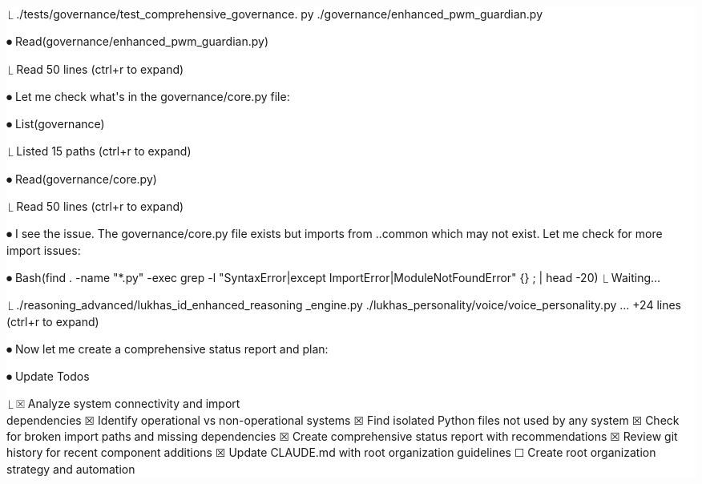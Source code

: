   ⎿ ./tests/governance/test_comprehensive_governance.
    py
    ./governance/enhanced_pwm_guardian.py




⏺ Read(governance/enhanced_pwm_guardian.py)

  ⎿  Read 50 lines (ctrl+r to expand)



⏺ Let me check what's in the governance/core.py file:


⏺ List(governance)

  ⎿  Listed 15 paths (ctrl+r to expand)



⏺ Read(governance/core.py)

  ⎿  Read 50 lines (ctrl+r to expand)



⏺ I see the issue. The governance/core.py file exists
   but imports from ..common which may not exist. Let
   me check for more import issues:


⏺ Bash(find . -name "*.py" -exec grep -l
      "SyntaxError\|except
      ImportError\|ModuleNotFoundError" {} \; | head
      -20)
  ⎿  Waiting…

  ⎿ ./reasoning_advanced/lukhas_id_enhanced_reasoning
    _engine.py
    ./lukhas_personality/voice/voice_personality.py
    … +24 lines (ctrl+r to expand)




⏺ Now let me create a comprehensive status report and
   plan:


⏺ Update Todos

  ⎿  ☒ Analyze system connectivity and import        
       dependencies
     ☒ Identify operational vs non-operational 
       systems
     ☒ Find isolated Python files not used by any 
       system
     ☒ Check for broken import paths and missing 
       dependencies
     ☒ Create comprehensive status report with 
       recommendations
     ☒ Review git history for recent component 
       additions
     ☒ Update CLAUDE.md with root organization 
       guidelines
     ☐ Create root organization strategy and 
       automation
